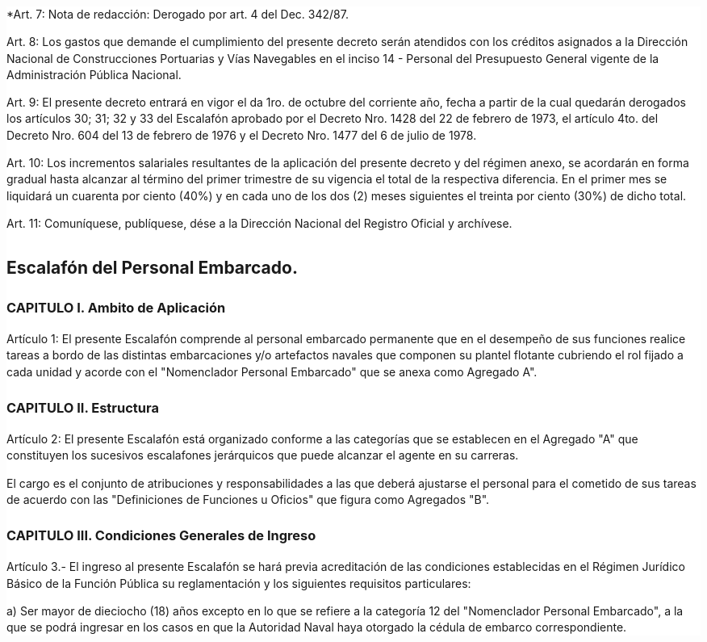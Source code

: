 <a id="7"></a>
*Art. 7: Nota de redacción: Derogado por art. 4 del Dec. 342/87.

<a id="8"></a>
Art. 8: Los gastos que demande el cumplimiento del presente decreto serán atendidos con los créditos asignados a la Dirección Nacional de Construcciones Portuarias y Vías Navegables en el inciso 14 - Personal del Presupuesto General vigente de la Administración Pública Nacional.

<a id="9"></a>
Art. 9: El presente decreto entrará en vigor el da 1ro. de octubre del corriente año, fecha a partir de la cual quedarán derogados los artículos 30; 31; 32 y 33 del Escalafón aprobado por el Decreto Nro. 1428 del 22 de febrero de 1973, el artículo 4to. del Decreto Nro. 604 del 13 de febrero de 1976 y el Decreto Nro. 1477 del 6 de julio de 1978.

<a id="10"></a>
Art. 10: Los incrementos salariales resultantes de la aplicación del presente decreto y del régimen anexo, se acordarán en forma gradual hasta alcanzar al término del primer trimestre de su vigencia el total de la respectiva diferencia. En el primer mes se liquidará un cuarenta por ciento (40%) y en cada uno de los dos (2) meses siguientes el treinta por ciento (30%) de dicho total.

<a id="11"></a>
Art. 11: Comuníquese, publíquese, dése a la Dirección Nacional del Registro Oficial y archívese.

## Escalafón del Personal Embarcado.

### CAPITULO I. Ambito de Aplicación

<a id="1"></a>
Artículo 1: El presente Escalafón comprende al personal embarcado permanente que en el desempeño de sus funciones realice tareas a bordo de las distintas embarcaciones y/o artefactos navales que componen su plantel flotante cubriendo el rol fijado a cada unidad y acorde con el "Nomenclador Personal Embarcado" que se anexa como Agregado A".

### CAPITULO II. Estructura

<a id="2"></a>
Artículo 2: El presente Escalafón está organizado conforme a las categorías que se establecen en el Agregado "A" que constituyen los sucesivos escalafones jerárquicos que puede alcanzar el agente en su carreras.

El cargo es el conjunto de atribuciones y responsabilidades a las que deberá ajustarse el personal para el cometido de sus tareas de acuerdo con las "Definiciones de Funciones u Oficios" que figura como Agregados "B".

### CAPITULO III. Condiciones Generales de Ingreso

<a id="3"></a>
Artículo 3.- El ingreso al presente Escalafón se hará previa acreditación de las condiciones establecidas en el Régimen Jurídico Básico de la Función Pública su reglamentación y los siguientes requisitos particulares:

a) Ser mayor de dieciocho (18) años excepto en lo que se refiere a la categoría 12 del "Nomenclador Personal Embarcado", a la que se podrá ingresar en los casos en que la Autoridad Naval haya otorgado la cédula de embarco correspondiente.

